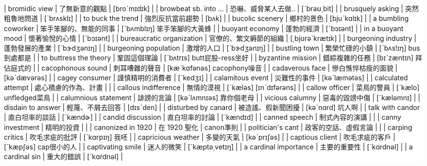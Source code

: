 | bromidic view                   | 了無新意的觀點             | [broˋmɪdɪk]                      |
| browbeat sb. into ...           | 恐嚇、威脅某人去做..       | [ˋbraʊ͵bit]                      |
| brusquely asking                | 突然粗魯地問道             | [ˋbrʌsklɪ]                       |
| to buck the trend               | 強烈反抗當前趨勢           | [bʌk]                            |
| bucolic scenery                 | 鄉村的景色                 | [bjuˋkɑlɪk]                      |
| a bumbling coworker             | 笨手笨腳的、無能的同事     | [ˋbʌmblɪŋ] 笨手笨腳的大黃蜂      |
| buoyant economy                 | 蓬勃的經濟                 | [ˋbɔɪənt]                        |
| in a buoyant mood               | 懷著愉悅的心情             | [ˋbɔɪənt]                        |
| bureaucratic organization       | 官僚的、繁文縟節的組織     | [͵bjʊrəˋkrætɪk]                  |
| burgeoning industry             | 蓬勃發展的產業             | [ˋbɝdʒənɪŋ]                      |
| burgeoning population           | 激增的人口                 | [ˋbɝdʒənɪŋ]                      |
| bustling town                   | 繁榮忙碌的小鎮             | [ˋbʌs!ɪŋ] bus到處都是            |
| to buttress the theory          | 鞏固這個理論               | [ˋbʌtrɪs] butt屁股-ress坐好      |
| byzantine mission               | 錯綜複雜的任務             | [bɪˋzæntɪn] 拜佔庭式的           |
| cacophonous sound               | 刺耳嘈雜的聲音             | [kæˋkɑfənəs] cacophony噪音       |
| cadaverous face                 | 慘白憔悴枯瘦的面貌         | [kəˋdævərəs]                     |
| cagey consumer                  | 謹慎精明的消費者           | [ˋkedʒɪ]                         |
| calamitous event                | 災難性的事件               | [kəˋlæmətəs]                     |
| calculated attempt              | 處心積慮的作為、計畫       |                                  |
| callous indifference            | 無情的漠視                 | [ˋkæləs] [ɪnˋdɪfərəns]           |
| callow officer                  | 菜鳥的警員                 | [ˋkælo] unfledged菜鳥            |
| calumnious statement            | 誹謗的言論                 | [kəˋlʌmnɪəs] 靠你個老母          |
| vicious calumny                 | 惡毒的毀謗中傷             | [ˋkæləmnɪ]                       |
| disdain to answer               | 輕蔑、不屑去回答           | [dɪsˋden]                        |
| disturbed by canard             | 被造謠、假新聞困擾         | [kəˋnɑrd] 坑人啊                 |
| talk with candor                | 直白坦率的談話             | [ˋkændɚ]                         |
| candid discussion               | 直白坦率的討論             | [ˋkændɪd]                        |
| canned speech                   | 制式內容的演講             |                                  |
| canny investment                | 精明的投資                 |                                  |
| canonized in 1920               | 在 1920 聖化               | canon準則                        |
| politician's cant               | 政客的空話、虛假言論       |                                  |
| carping critics                 | 吹毛求疵的批評             | [ˋkɑrpɪŋ] 我呸                   |
| capricious weather              | 多變的天氣                 | [kəˋprɪʃəs]                      |
| captious client                 | 吹毛求疵的客戶             | [ˋkæpʃəs] cap很小的人            |
| captivating smile               | 迷人的微笑                 | [ˋkæptə͵vetɪŋ]                   |
| a cardinal importance           | 主要的重要性               | [ˋkɑrdnəl]                       |
| a cardinal sin                  | 重大的錯誤                 | [ˋkɑrdnəl]                       |